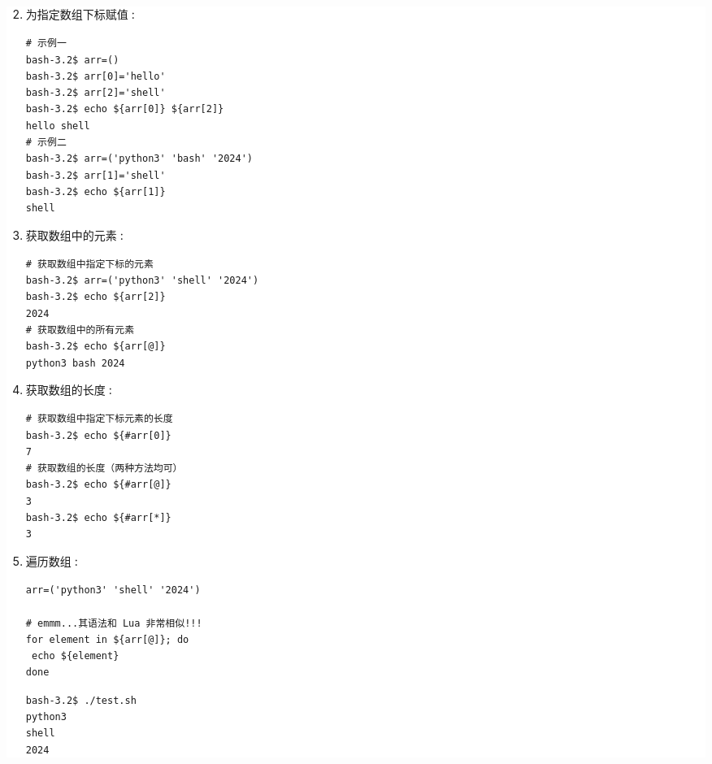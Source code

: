 2. 为指定数组下标赋值 : 

   ```shell
   # 示例一
   bash-3.2$ arr=()
   bash-3.2$ arr[0]='hello'
   bash-3.2$ arr[2]='shell'
   bash-3.2$ echo ${arr[0]} ${arr[2]}
   hello shell
   # 示例二
   bash-3.2$ arr=('python3' 'bash' '2024')
   bash-3.2$ arr[1]='shell'
   bash-3.2$ echo ${arr[1]}
   shell
   ```

3. 获取数组中的元素 : 

   ```shell
   # 获取数组中指定下标的元素
   bash-3.2$ arr=('python3' 'shell' '2024')
   bash-3.2$ echo ${arr[2]}
   2024
   # 获取数组中的所有元素
   bash-3.2$ echo ${arr[@]}
   python3 bash 2024
   ```

4. 获取数组的长度 : 

   ```shell
   # 获取数组中指定下标元素的长度
   bash-3.2$ echo ${#arr[0]}
   7
   # 获取数组的长度（两种方法均可）
   bash-3.2$ echo ${#arr[@]}
   3
   bash-3.2$ echo ${#arr[*]}
   3
   ```

5. 遍历数组 : 

   ```shell
   arr=('python3' 'shell' '2024')
   
   # emmm...其语法和 Lua 非常相似!!!
   for element in ${arr[@]}; do
   	echo ${element}
   done
   ```

   ```shell
   bash-3.2$ ./test.sh
   python3
   shell
   2024
   ```
